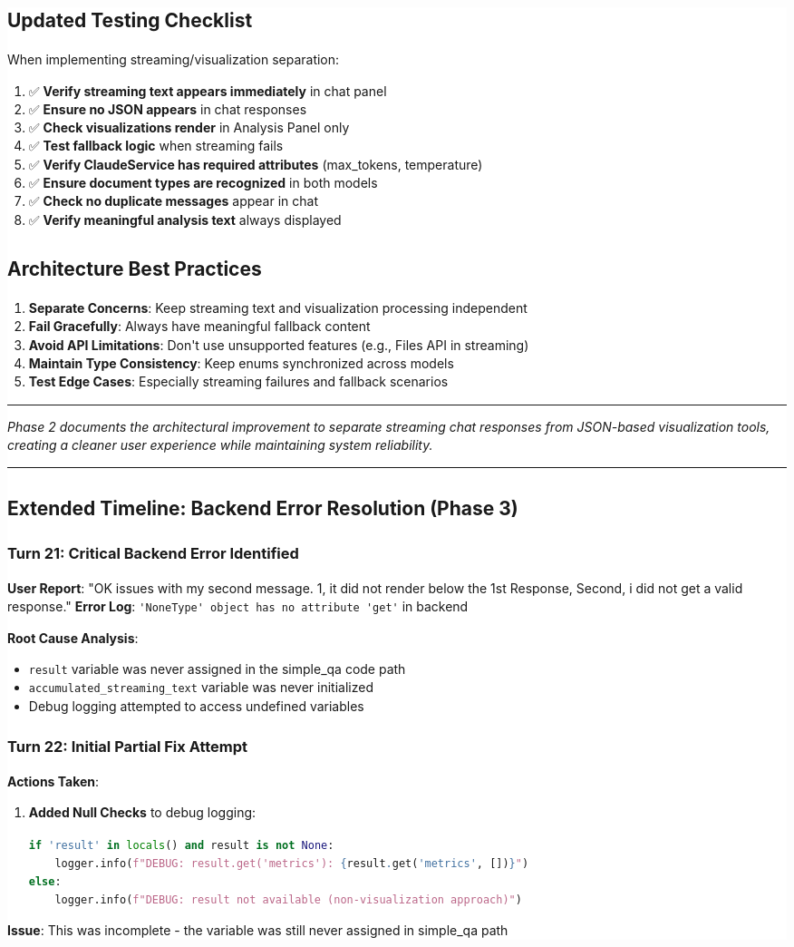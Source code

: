 ## Updated Testing Checklist

When implementing streaming/visualization separation:

1. ✅ **Verify streaming text appears immediately** in chat panel
2. ✅ **Ensure no JSON appears** in chat responses  
3. ✅ **Check visualizations render** in Analysis Panel only
4. ✅ **Test fallback logic** when streaming fails
5. ✅ **Verify ClaudeService has required attributes** (max_tokens, temperature)
6. ✅ **Ensure document types are recognized** in both models
7. ✅ **Check no duplicate messages** appear in chat
8. ✅ **Verify meaningful analysis text** always displayed

## Architecture Best Practices

1. **Separate Concerns**: Keep streaming text and visualization processing independent
2. **Fail Gracefully**: Always have meaningful fallback content
3. **Avoid API Limitations**: Don't use unsupported features (e.g., Files API in streaming)
4. **Maintain Type Consistency**: Keep enums synchronized across models
5. **Test Edge Cases**: Especially streaming failures and fallback scenarios

---

*Phase 2 documents the architectural improvement to separate streaming chat responses from JSON-based visualization tools, creating a cleaner user experience while maintaining system reliability.*

---

## Extended Timeline: Backend Error Resolution (Phase 3)

### Turn 21: Critical Backend Error Identified
**User Report**: "OK issues with my second message. 1, it did not render below the 1st Response, Second, i did not get a valid response."
**Error Log**: `'NoneType' object has no attribute 'get'` in backend

**Root Cause Analysis**: 
- `result` variable was never assigned in the simple_qa code path
- `accumulated_streaming_text` variable was never initialized
- Debug logging attempted to access undefined variables

### Turn 22: Initial Partial Fix Attempt
**Actions Taken**:
1. **Added Null Checks** to debug logging:
   ```python
   if 'result' in locals() and result is not None:
       logger.info(f"DEBUG: result.get('metrics'): {result.get('metrics', [])}")
   else:
       logger.info(f"DEBUG: result not available (non-visualization approach)")
   ```

**Issue**: This was incomplete - the variable was still never assigned in simple_qa path
